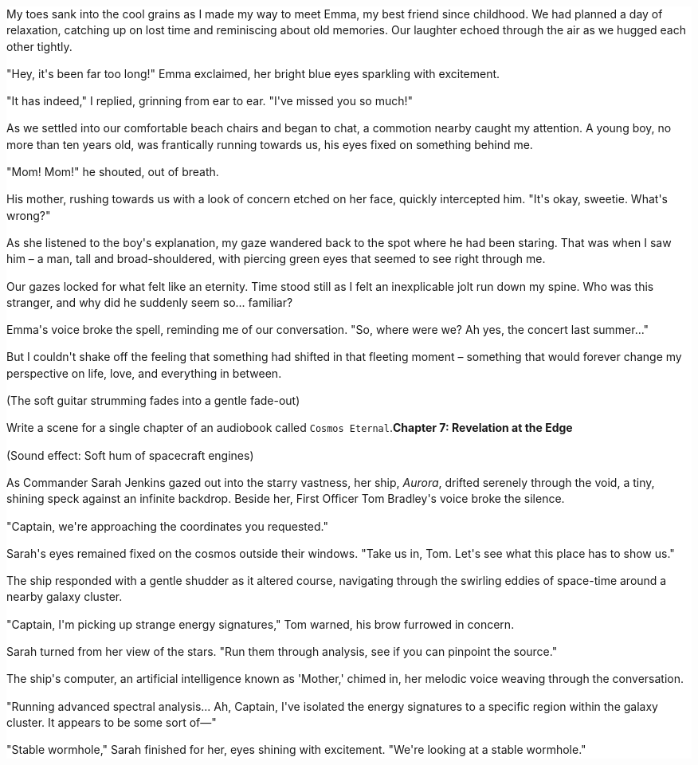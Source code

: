 My toes sank into the cool grains as I made my way to meet Emma, my best friend since childhood. We had planned a day of relaxation, catching up on lost time and reminiscing about old memories. Our laughter echoed through the air as we hugged each other tightly.

"Hey, it's been far too long!" Emma exclaimed, her bright blue eyes sparkling with excitement.

"It has indeed," I replied, grinning from ear to ear. "I've missed you so much!"

As we settled into our comfortable beach chairs and began to chat, a commotion nearby caught my attention. A young boy, no more than ten years old, was frantically running towards us, his eyes fixed on something behind me.

"Mom! Mom!" he shouted, out of breath.

His mother, rushing towards us with a look of concern etched on her face, quickly intercepted him. "It's okay, sweetie. What's wrong?"

As she listened to the boy's explanation, my gaze wandered back to the spot where he had been staring. That was when I saw him – a man, tall and broad-shouldered, with piercing green eyes that seemed to see right through me.

Our gazes locked for what felt like an eternity. Time stood still as I felt an inexplicable jolt run down my spine. Who was this stranger, and why did he suddenly seem so... familiar?

Emma's voice broke the spell, reminding me of our conversation. "So, where were we? Ah yes, the concert last summer..."

But I couldn't shake off the feeling that something had shifted in that fleeting moment – something that would forever change my perspective on life, love, and everything in between.

(The soft guitar strumming fades into a gentle fade-out)<end>

Write a scene for a single chapter of an audiobook called `Cosmos Eternal`.<start>**Chapter 7: Revelation at the Edge**

(Sound effect: Soft hum of spacecraft engines)

As Commander Sarah Jenkins gazed out into the starry vastness, her ship, _Aurora_, drifted serenely through the void, a tiny, shining speck against an infinite backdrop. Beside her, First Officer Tom Bradley's voice broke the silence.

"Captain, we're approaching the coordinates you requested."

Sarah's eyes remained fixed on the cosmos outside their windows. "Take us in, Tom. Let's see what this place has to show us."

The ship responded with a gentle shudder as it altered course, navigating through the swirling eddies of space-time around a nearby galaxy cluster.

"Captain, I'm picking up strange energy signatures," Tom warned, his brow furrowed in concern.

Sarah turned from her view of the stars. "Run them through analysis, see if you can pinpoint the source."

The ship's computer, an artificial intelligence known as 'Mother,' chimed in, her melodic voice weaving through the conversation.

"Running advanced spectral analysis... Ah, Captain, I've isolated the energy signatures to a specific region within the galaxy cluster. It appears to be some sort of—"

"Stable wormhole," Sarah finished for her, eyes shining with excitement. "We're looking at a stable wormhole."
